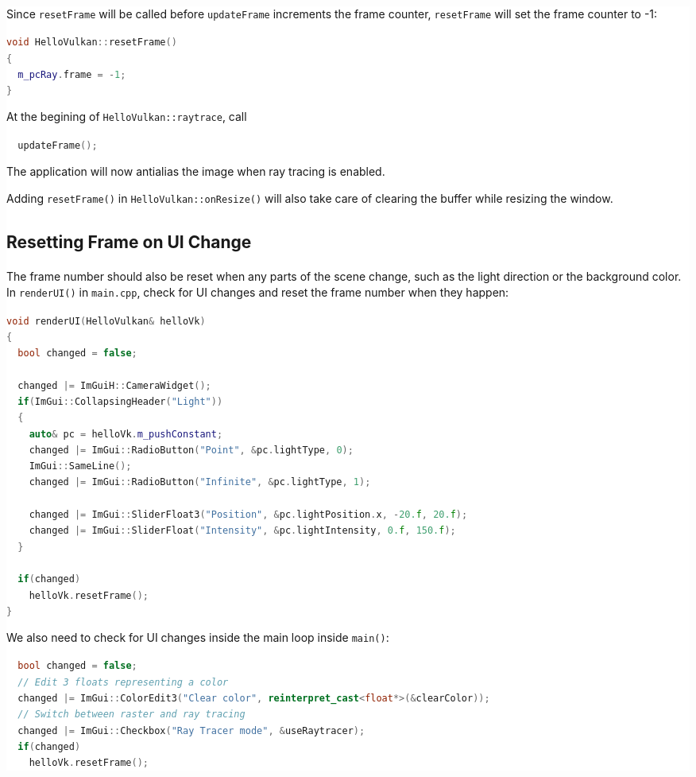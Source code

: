 Since `resetFrame` will be called before `updateFrame` increments the frame counter, `resetFrame` will set the frame counter to -1:

~~~~ C++
void HelloVulkan::resetFrame()
{
  m_pcRay.frame = -1;
}
~~~~

At the begining of `HelloVulkan::raytrace`, call

~~~~ C++
  updateFrame();
~~~~

The application will now antialias the image when ray tracing is enabled.

Adding `resetFrame()` in `HelloVulkan::onResize()` will also take care of clearing the buffer while resizing the window.



## Resetting Frame on UI Change

The frame number should also be reset when any parts of the scene change, such as the light direction or the background color. In `renderUI()` in `main.cpp`, check for UI changes and reset the frame number when they happen:

~~~~ C++
void renderUI(HelloVulkan& helloVk)
{
  bool changed = false;

  changed |= ImGuiH::CameraWidget();
  if(ImGui::CollapsingHeader("Light"))
  {
    auto& pc = helloVk.m_pushConstant;
    changed |= ImGui::RadioButton("Point", &pc.lightType, 0);
    ImGui::SameLine();
    changed |= ImGui::RadioButton("Infinite", &pc.lightType, 1);

    changed |= ImGui::SliderFloat3("Position", &pc.lightPosition.x, -20.f, 20.f);
    changed |= ImGui::SliderFloat("Intensity", &pc.lightIntensity, 0.f, 150.f);
  }

  if(changed)
    helloVk.resetFrame();
}
~~~~

We also need to check for UI changes inside the main loop inside `main()`:

~~~~ C++
  bool changed = false;
  // Edit 3 floats representing a color
  changed |= ImGui::ColorEdit3("Clear color", reinterpret_cast<float*>(&clearColor));
  // Switch between raster and ray tracing
  changed |= ImGui::Checkbox("Ray Tracer mode", &useRaytracer);
  if(changed)
    helloVk.resetFrame();
~~~~
